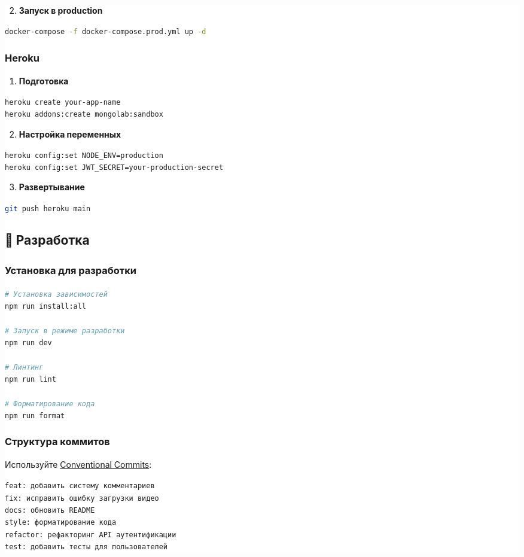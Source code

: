 2. **Запуск в production**
```bash
docker-compose -f docker-compose.prod.yml up -d
```

### Heroku

1. **Подготовка**
```bash
heroku create your-app-name
heroku addons:create mongolab:sandbox
```

2. **Настройка переменных**
```bash
heroku config:set NODE_ENV=production
heroku config:set JWT_SECRET=your-production-secret
```

3. **Развертывание**
```bash
git push heroku main
```

## 🤝 Разработка

### Установка для разработки

```bash
# Установка зависимостей
npm run install:all

# Запуск в режиме разработки
npm run dev

# Линтинг
npm run lint

# Форматирование кода
npm run format
```

### Структура коммитов

Используйте [Conventional Commits](https://www.conventionalcommits.org/):

```
feat: добавить систему комментариев
fix: исправить ошибку загрузки видео
docs: обновить README
style: форматирование кода
refactor: рефакторинг API аутентификации
test: добавить тесты для пользователей
```
